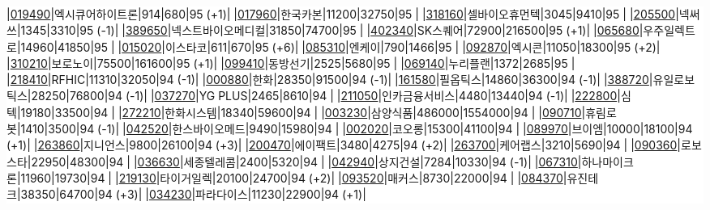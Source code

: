 |[019490](https://finance.daum.net/quotes/A019490)|엑시큐어하이트론|914|680|95 (+1)|
|[017960](https://finance.daum.net/quotes/A017960)|한국카본|11200|32750|95 |
|[318160](https://finance.daum.net/quotes/A318160)|셀바이오휴먼텍|3045|9410|95 |
|[205500](https://finance.daum.net/quotes/A205500)|넥써쓰|1345|3310|95 (-1)|
|[389650](https://finance.daum.net/quotes/A389650)|넥스트바이오메디컬|31850|74700|95 |
|[402340](https://finance.daum.net/quotes/A402340)|SK스퀘어|72900|216500|95 (+1)|
|[065680](https://finance.daum.net/quotes/A065680)|우주일렉트로|14960|41850|95 |
|[015020](https://finance.daum.net/quotes/A015020)|이스타코|611|670|95 (+6)|
|[085310](https://finance.daum.net/quotes/A085310)|엔케이|790|1466|95 |
|[092870](https://finance.daum.net/quotes/A092870)|엑시콘|11050|18300|95 (+2)|
|[310210](https://finance.daum.net/quotes/A310210)|보로노이|75500|161600|95 (+1)|
|[099410](https://finance.daum.net/quotes/A099410)|동방선기|2525|5680|95 |
|[069140](https://finance.daum.net/quotes/A069140)|누리플랜|1372|2685|95 |
|[218410](https://finance.daum.net/quotes/A218410)|RFHIC|11310|32050|94 (-1)|
|[000880](https://finance.daum.net/quotes/A000880)|한화|28350|91500|94 (-1)|
|[161580](https://finance.daum.net/quotes/A161580)|필옵틱스|14860|36300|94 (-1)|
|[388720](https://finance.daum.net/quotes/A388720)|유일로보틱스|28250|76800|94 (-1)|
|[037270](https://finance.daum.net/quotes/A037270)|YG PLUS|2465|8610|94 |
|[211050](https://finance.daum.net/quotes/A211050)|인카금융서비스|4480|13440|94 (-1)|
|[222800](https://finance.daum.net/quotes/A222800)|심텍|19180|33500|94 |
|[272210](https://finance.daum.net/quotes/A272210)|한화시스템|18340|59600|94 |
|[003230](https://finance.daum.net/quotes/A003230)|삼양식품|486000|1554000|94 |
|[090710](https://finance.daum.net/quotes/A090710)|휴림로봇|1410|3500|94 (-1)|
|[042520](https://finance.daum.net/quotes/A042520)|한스바이오메드|9490|15980|94 |
|[002020](https://finance.daum.net/quotes/A002020)|코오롱|15300|41100|94 |
|[089970](https://finance.daum.net/quotes/A089970)|브이엠|10000|18100|94 (+1)|
|[263860](https://finance.daum.net/quotes/A263860)|지니언스|9800|26100|94 (+3)|
|[200470](https://finance.daum.net/quotes/A200470)|에이팩트|3480|4275|94 (+2)|
|[263700](https://finance.daum.net/quotes/A263700)|케어랩스|3210|5690|94 |
|[090360](https://finance.daum.net/quotes/A090360)|로보스타|22950|48300|94 |
|[036630](https://finance.daum.net/quotes/A036630)|세종텔레콤|2400|5320|94 |
|[042940](https://finance.daum.net/quotes/A042940)|상지건설|7284|10330|94 (-1)|
|[067310](https://finance.daum.net/quotes/A067310)|하나마이크론|11960|19730|94 |
|[219130](https://finance.daum.net/quotes/A219130)|타이거일렉|20100|24700|94 (+2)|
|[093520](https://finance.daum.net/quotes/A093520)|매커스|8730|22000|94 |
|[084370](https://finance.daum.net/quotes/A084370)|유진테크|38350|64700|94 (+3)|
|[034230](https://finance.daum.net/quotes/A034230)|파라다이스|11230|22900|94 (+1)|